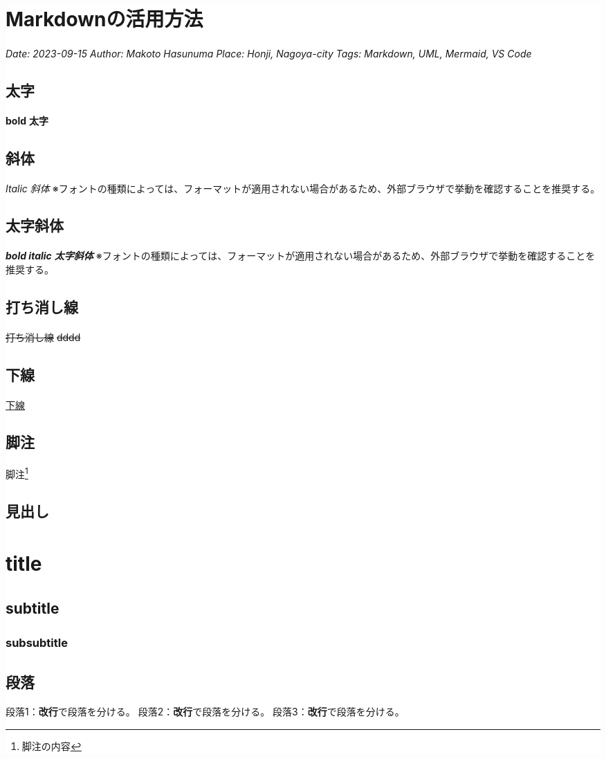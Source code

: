 # Markdownの活用方法
*Date: 2023-09-15*
*Author: Makoto Hasunuma*
*Place: Honji, Nagoya-city*
*Tags: Markdown, UML, Mermaid, VS Code*


## 太字
**bold**
**太字**


## 斜体
*Italic*
*斜体*
※フォントの種類によっては、フォーマットが適用されない場合があるため、外部ブラウザで挙動を確認することを推奨する。 


## 太字斜体
***bold italic***
***太字斜体***
※フォントの種類によっては、フォーマットが適用されない場合があるため、外部ブラウザで挙動を確認することを推奨する。 


## 打ち消し線
~~打ち消し線~~
~~dddd~~


## 下線
<u>下線</u>


## 脚注
脚注[^1]

[^1]: 脚注の内容


## 見出し
# title
## subtitle
### subsubtitle

## 段落
段落1：**改行**で段落を分ける。
段落2：**改行**で段落を分ける。
段落3：**改行**で段落を分ける。
